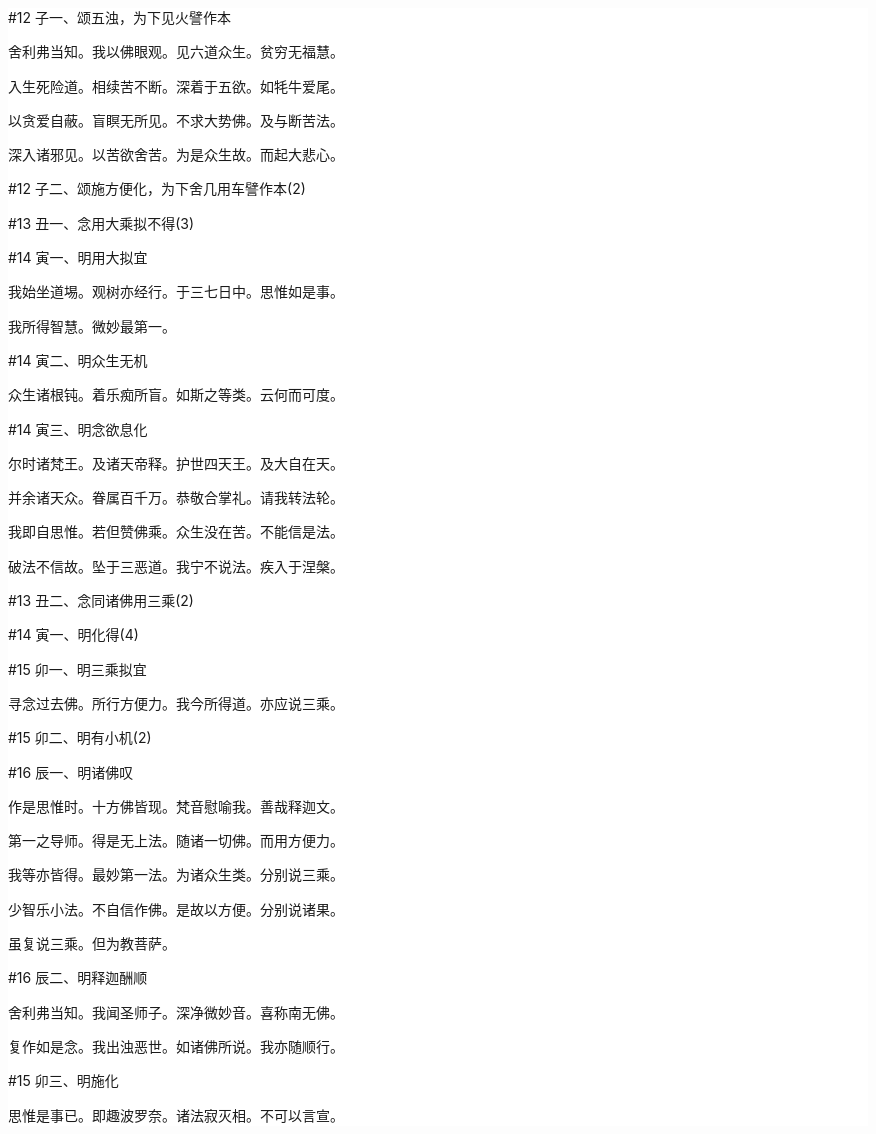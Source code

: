 #12 子一、颂五浊，为下见火譬作本

舍利弗当知。我以佛眼观。见六道众生。贫穷无福慧。

入生死险道。相续苦不断。深着于五欲。如牦牛爱尾。

以贪爱自蔽。盲瞑无所见。不求大势佛。及与断苦法。

深入诸邪见。以苦欲舍苦。为是众生故。而起大悲心。

#12 子二、颂施方便化，为下舍几用车譬作本(2)

#13 丑一、念用大乘拟不得(3)

#14 寅一、明用大拟宜

我始坐道埸。观树亦经行。于三七日中。思惟如是事。

我所得智慧。微妙最第一。

#14 寅二、明众生无机

众生诸根钝。着乐痴所盲。如斯之等类。云何而可度。

#14 寅三、明念欲息化

尔时诸梵王。及诸天帝释。护世四天王。及大自在天。

并余诸天众。眷属百千万。恭敬合掌礼。请我转法轮。

我即自思惟。若但赞佛乘。众生没在苦。不能信是法。

破法不信故。坠于三恶道。我宁不说法。疾入于涅槃。

#13 丑二、念同诸佛用三乘(2)

#14 寅一、明化得(4)

#15 卯一、明三乘拟宜

寻念过去佛。所行方便力。我今所得道。亦应说三乘。

#15 卯二、明有小机(2)

#16 辰一、明诸佛叹

作是思惟时。十方佛皆现。梵音慰喻我。善哉释迦文。

第一之导师。得是无上法。随诸一切佛。而用方便力。

我等亦皆得。最妙第一法。为诸众生类。分别说三乘。

少智乐小法。不自信作佛。是故以方便。分别说诸果。

虽复说三乘。但为教菩萨。

#16 辰二、明释迦酬顺

舍利弗当知。我闻圣师子。深净微妙音。喜称南无佛。

复作如是念。我出浊恶世。如诸佛所说。我亦随顺行。

#15 卯三、明施化

思惟是事已。即趣波罗奈。诸法寂灭相。不可以言宣。
